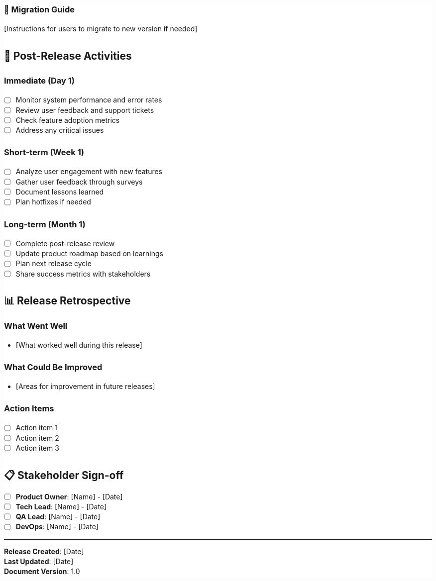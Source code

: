 ### 🔄 Migration Guide
[Instructions for users to migrate to new version if needed]

## 🎯 Post-Release Activities

### Immediate (Day 1)
- [ ] Monitor system performance and error rates
- [ ] Review user feedback and support tickets
- [ ] Check feature adoption metrics
- [ ] Address any critical issues

### Short-term (Week 1)
- [ ] Analyze user engagement with new features
- [ ] Gather user feedback through surveys
- [ ] Document lessons learned
- [ ] Plan hotfixes if needed

### Long-term (Month 1)
- [ ] Complete post-release review
- [ ] Update product roadmap based on learnings
- [ ] Plan next release cycle
- [ ] Share success metrics with stakeholders

## 📊 Release Retrospective

### What Went Well
- [What worked well during this release]

### What Could Be Improved
- [Areas for improvement in future releases]

### Action Items
- [ ] Action item 1
- [ ] Action item 2
- [ ] Action item 3

## 📋 Stakeholder Sign-off

- [ ] **Product Owner**: [Name] - [Date]
- [ ] **Tech Lead**: [Name] - [Date]
- [ ] **QA Lead**: [Name] - [Date]
- [ ] **DevOps**: [Name] - [Date]

---

**Release Created**: [Date]  
**Last Updated**: [Date]  
**Document Version**: 1.0